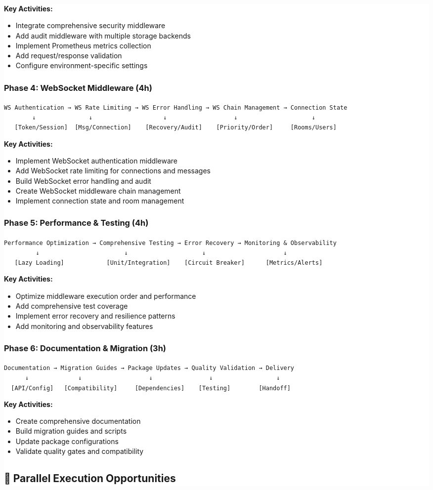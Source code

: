**Key Activities:**

- Integrate comprehensive security middleware
- Add audit middleware with multiple storage backends
- Implement Prometheus metrics collection
- Add request/response validation
- Configure environment-specific settings

### Phase 4: WebSocket Middleware (4h)

```
WS Authentication → WS Rate Limiting → WS Error Handling → WS Chain Management → Connection State
        ↓               ↓                    ↓                   ↓                     ↓
   [Token/Session]  [Msg/Connection]    [Recovery/Audit]    [Priority/Order]     [Rooms/Users]
```

**Key Activities:**

- Implement WebSocket authentication middleware
- Add WebSocket rate limiting for connections and messages
- Build WebSocket error handling and audit
- Create WebSocket middleware chain management
- Implement connection state and room management

### Phase 5: Performance & Testing (4h)

```
Performance Optimization → Comprehensive Testing → Error Recovery → Monitoring & Observability
         ↓                        ↓                     ↓                      ↓
   [Lazy Loading]            [Unit/Integration]    [Circuit Breaker]      [Metrics/Alerts]
```

**Key Activities:**

- Optimize middleware execution order and performance
- Add comprehensive test coverage
- Implement error recovery and resilience patterns
- Add monitoring and observability features

### Phase 6: Documentation & Migration (3h)

```
Documentation → Migration Guides → Package Updates → Quality Validation → Delivery
      ↓              ↓                   ↓                ↓                  ↓
  [API/Config]   [Compatibility]     [Dependencies]    [Testing]        [Handoff]
```

**Key Activities:**

- Create comprehensive documentation
- Build migration guides and scripts
- Update package configurations
- Validate quality gates and compatibility

## 🔀 Parallel Execution Opportunities
